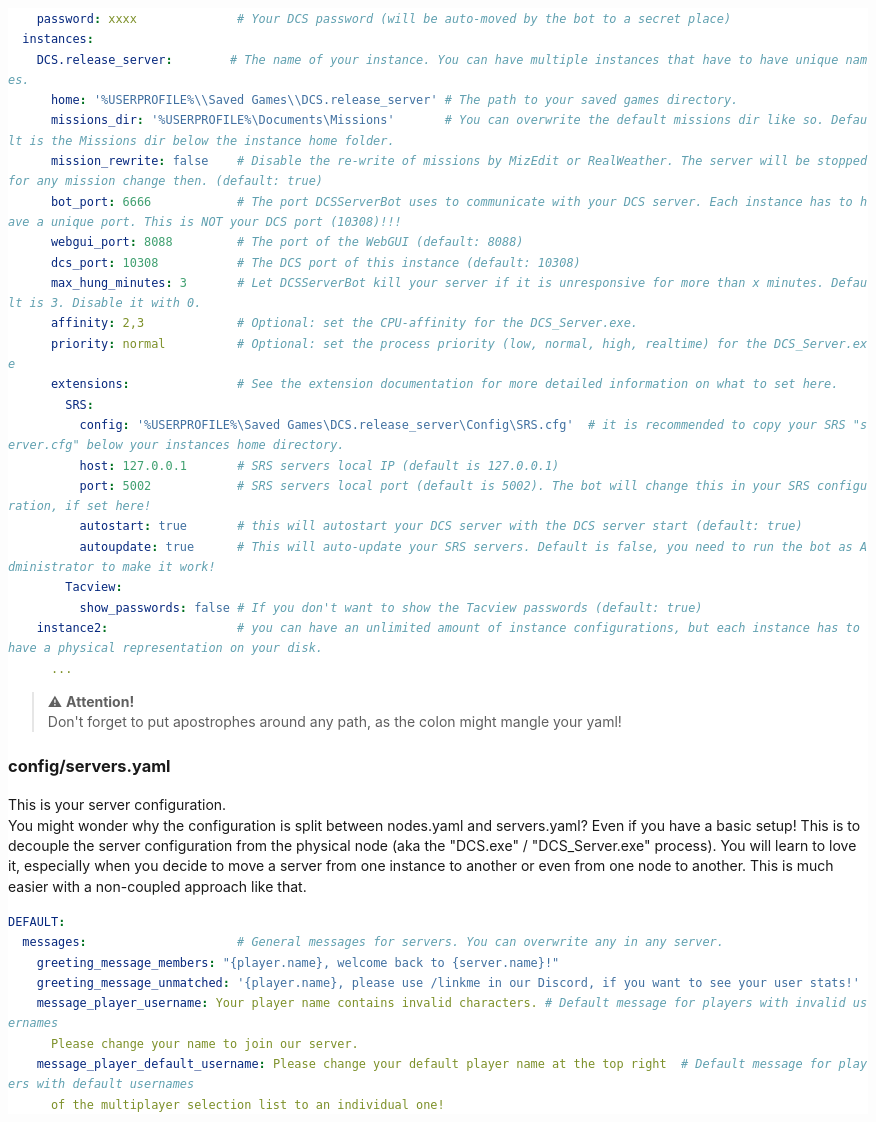 ```yaml
    password: xxxx              # Your DCS password (will be auto-moved by the bot to a secret place)
  instances:
    DCS.release_server:        # The name of your instance. You can have multiple instances that have to have unique names.
      home: '%USERPROFILE%\\Saved Games\\DCS.release_server' # The path to your saved games directory.
      missions_dir: '%USERPROFILE%\Documents\Missions'       # You can overwrite the default missions dir like so. Default is the Missions dir below the instance home folder.
      mission_rewrite: false    # Disable the re-write of missions by MizEdit or RealWeather. The server will be stopped for any mission change then. (default: true)
      bot_port: 6666            # The port DCSServerBot uses to communicate with your DCS server. Each instance has to have a unique port. This is NOT your DCS port (10308)!!!
      webgui_port: 8088         # The port of the WebGUI (default: 8088)
      dcs_port: 10308           # The DCS port of this instance (default: 10308)
      max_hung_minutes: 3       # Let DCSServerBot kill your server if it is unresponsive for more than x minutes. Default is 3. Disable it with 0.
      affinity: 2,3             # Optional: set the CPU-affinity for the DCS_Server.exe.
      priority: normal          # Optional: set the process priority (low, normal, high, realtime) for the DCS_Server.exe
      extensions:               # See the extension documentation for more detailed information on what to set here.
        SRS:
          config: '%USERPROFILE%\Saved Games\DCS.release_server\Config\SRS.cfg'  # it is recommended to copy your SRS "server.cfg" below your instances home directory.
          host: 127.0.0.1       # SRS servers local IP (default is 127.0.0.1)
          port: 5002            # SRS servers local port (default is 5002). The bot will change this in your SRS configuration, if set here!
          autostart: true       # this will autostart your DCS server with the DCS server start (default: true)
          autoupdate: true      # This will auto-update your SRS servers. Default is false, you need to run the bot as Administrator to make it work!
        Tacview:
          show_passwords: false # If you don't want to show the Tacview passwords (default: true)
    instance2:                  # you can have an unlimited amount of instance configurations, but each instance has to have a physical representation on your disk.
      ...
```
> ⚠️ **Attention!**<br>
> Don't forget to put apostrophes around any path, as the colon might mangle your yaml!

### config/servers.yaml
This is your server configuration.<br>
You might wonder why the configuration is split between nodes.yaml and servers.yaml? Even if you have a basic setup! 
This is to decouple the server configuration from the physical node (aka the "DCS.exe" / "DCS_Server.exe" process). You 
will learn to love it, especially when you decide to move a server from one instance to another or even from one node to 
another. This is much easier with a non-coupled approach like that.
```yaml
DEFAULT:
  messages:                     # General messages for servers. You can overwrite any in any server.
    greeting_message_members: "{player.name}, welcome back to {server.name}!"
    greeting_message_unmatched: '{player.name}, please use /linkme in our Discord, if you want to see your user stats!'
    message_player_username: Your player name contains invalid characters. # Default message for players with invalid usernames
      Please change your name to join our server.
    message_player_default_username: Please change your default player name at the top right  # Default message for players with default usernames
      of the multiplayer selection list to an individual one!
```